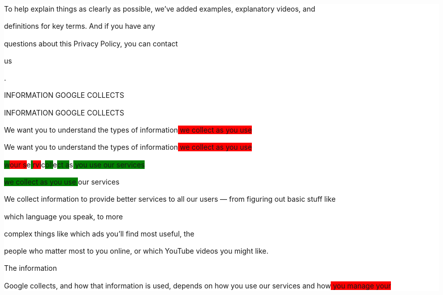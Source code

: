 
To help explain things as clearly as possible, we’ve added examples, explanatory videos, and<span style="background-color: red;"> </span><span style="background-color: green;">


</span>definitions for key terms. And if you have any<span style="background-color: green;"> </span><span style="background-color: red;">


</span>questions about this Privacy Policy, you can contact<span style="background-color: red;"> </span><span style="background-color: green;">


</span>us


.



INFORMATION GOOGLE COLLECTS


INFORMATION GOOGLE COLLECTS


We want you to understand the types of information<span style="background-color: red;"> we collect as you use</span>


We want you to understand the types of information<span style="background-color: red;"> we collect as you use</span>


<span style="background-color: green;">w</span><span style="background-color: red;">our s</span>e<span style="background-color: green;"> </span><span style="background-color: red;">rvi</span>c<span style="background-color: green;">oll</span>e<span style="background-color: green;">ct a</span>s<span style="background-color: green;"> you use our services</span>


<span style="background-color: green;">we collect as you use </span>our services


We collect information to provide better services to all our users — from figuring out basic stuff like<span style="background-color: red;"> </span><span style="background-color: green;">


</span>which language you speak, to more<span style="background-color: green;"> </span><span style="background-color: red;">


</span>complex things like which ads you’ll find most useful, the<span style="background-color: red;"> </span><span style="background-color: green;">


</span>people who matter most to you online, or which YouTube videos you might like.<span style="background-color: green;"> </span><span style="background-color: red;">


</span>The information<span style="background-color: red;"> </span><span style="background-color: green;">


</span>Google collects, and how that information is used, depends on how you use our services and how<span style="background-color: red;"> you manage your</span>

